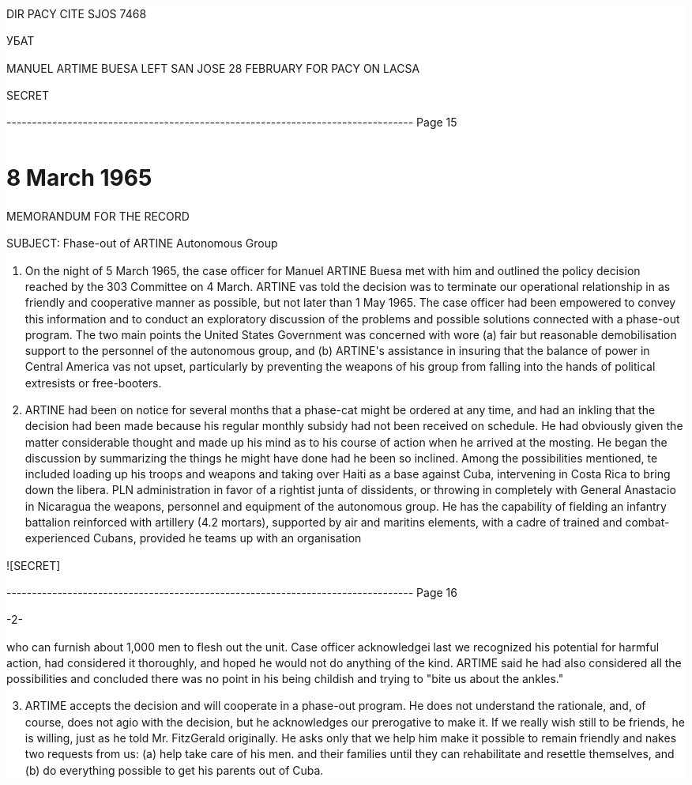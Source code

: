 DIR PACY CITE SJOS 7468

УБАТ

MANUEL ARTIME BUESA LEFT SAN JOSE 28 FEBRUARY FOR PACY ON LACSA

SECRET


-------------------------------------------------------------------------------- Page 15

# 8 March 1965

MEMORANDUM FOR THE RECORD

SUBJECT: Fhase-out of ARTINE Autonomous Group

1. On the night of 5 March 1965, the case officer for Manuel ARTINE Buesa met with him and outlined the policy decision reached by the 303 Committee on 4 March. ARTINE vas told the decision was to terminate our operational relationship in as friendly and cooperative manner as possible, but not later than 1 May 1965. The case officer had been empowered to convey this information and to conduct an exploratory discussion of the problems and possible solutions connected with a phase-out program. The two main points the United States Government was concerned with wore (a) fair but reasonable demobilisation support to the personnel of the autonomous group, and (b) ARTINE's assistance in insuring that the balance of power in Central America vas not upset, particularly by preventing the weapons of his group from falling into the hands of political extresists or free-booters.

2. ARTINE had been on notice for several months that a phase-cat might be ordered at any time, and had an inkling that the decision had been made because his regular monthly subsidy had not been received on schedule. He had obviously given the matter considerable thought and made up his mind as to his course of action when he arrived at the mosting. He began the discussion by summarizing the things he might have done had he been so inclined. Among the possibilities mentioned, te included loading up his troops and weapons and taking over Haiti as a base against Cuba, intervening in Costa Rica to bring down the libera. PLN administration in favor of a rightist junta of dissidents, or throwing in completely with General Anastacio in Nicaragua the weapons, personnel and equipment of the autonomous group. He has the capability of fielding an infantry battalion reinforced with artillery (4.2 mortars), supported by air and maritins elements, with a cadre of trained and combat- experienced Cubans, provided he teams up with an organisation

![SECRET]


-------------------------------------------------------------------------------- Page 16

-2-

who can furnish about 1,000 men to flesh out the unit. Case officer acknowledgei last we recognized his potential for harmful action, had considered it thoroughly, and hoped he would not do anything of the kind. ARTIME said he had also considered all the possibilities and concluded there was no point in his being childish and trying to "bite us about the ankles."

3. ARTIME accepts the decision and will cooperate in a phase-out program. He does not understand the rationale, and, of course, does not agio with the decision, but he acknowledges our prerogative to make it. If we really wish still to be friends, he is willing, just as he told Mr. FitzGerald originally. He asks only that we help him make it possible to remain friendly and nakes two requests from us: (a) help take care of his men. and their families until they can rehabilitate and resettle themselves, and (b) do everything possible to get his parents out of Cuba.

